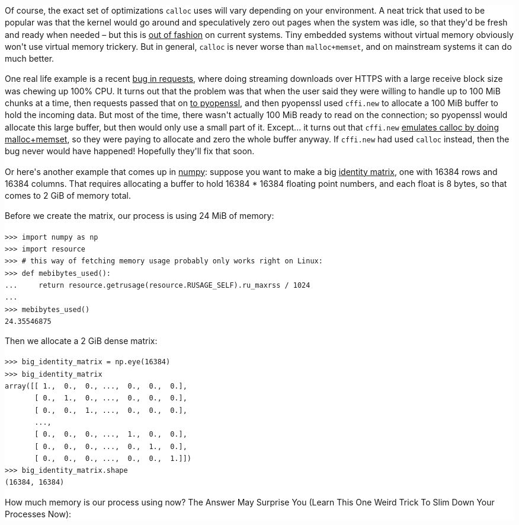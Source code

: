 Of course, the exact set of optimizations `calloc` uses will vary depending on your environment. A neat trick that used to be popular was that the kernel would go around and speculatively zero out pages when the system was idle, so that they'd be fresh and ready when needed – but this is [out of fashion](http://lists.dragonflybsd.org/pipermail/commits/2016-August/624202.html) on current systems. Tiny embedded systems without virtual memory obviously won't use virtual memory trickery. But in general, `calloc` is never worse than `malloc+memset`, and on mainstream systems it can do much better.

One real life example is a recent [bug in requests](https://github.com/kennethreitz/requests/issues/3729), where doing streaming downloads over HTTPS with a large receive block size was chewing up 100% CPU. It turns out that the problem was that when the user said they were willing to handle up to 100 MiB chunks at a time, then requests passed that on [to pyopenssl](https://github.com/pyca/pyopenssl/issues/577), and then pyopenssl used `cffi.new` to allocate a 100 MiB buffer to hold the incoming data. But most of the time, there wasn't actually 100 MiB ready to read on the connection; so pyopenssl would allocate this large buffer, but then would only use a small part of it. Except... it turns out that `cffi.new` [emulates calloc by doing malloc+memset](https://bitbucket.org/cffi/cffi/issues/295/cffinew-is-way-slower-than-it-should-be-it), so they were paying to allocate and zero the whole buffer anyway. If `cffi.new` had used `calloc` instead, then the bug never would have happened! Hopefully they'll fix that soon.

Or here's another example that comes up in [numpy](http://www.numpy.org/): suppose you want to make a big [identity matrix](https://en.wikipedia.org/wiki/Identity_matrix), one with 16384 rows and 16384 columns. That requires allocating a buffer to hold 16384 * 16384 floating point numbers, and each float is 8 bytes, so that comes to 2 GiB of memory total.

Before we create the matrix, our process is using 24 MiB of memory:

```
>>> import numpy as np
>>> import resource
>>> # this way of fetching memory usage probably only works right on Linux:
>>> def mebibytes_used():
...     return resource.getrusage(resource.RUSAGE_SELF).ru_maxrss / 1024
...
>>> mebibytes_used()
24.35546875
```

Then we allocate a 2 GiB dense matrix:

```
>>> big_identity_matrix = np.eye(16384)
>>> big_identity_matrix
array([[ 1.,  0.,  0., ...,  0.,  0.,  0.],
       [ 0.,  1.,  0., ...,  0.,  0.,  0.],
       [ 0.,  0.,  1., ...,  0.,  0.,  0.],
       ...,
       [ 0.,  0.,  0., ...,  1.,  0.,  0.],
       [ 0.,  0.,  0., ...,  0.,  1.,  0.],
       [ 0.,  0.,  0., ...,  0.,  0.,  1.]])
>>> big_identity_matrix.shape
(16384, 16384)
```

How much memory is our process using now? The Answer May Surprise You (Learn This One Weird Trick To Slim Down Your Processes Now):
